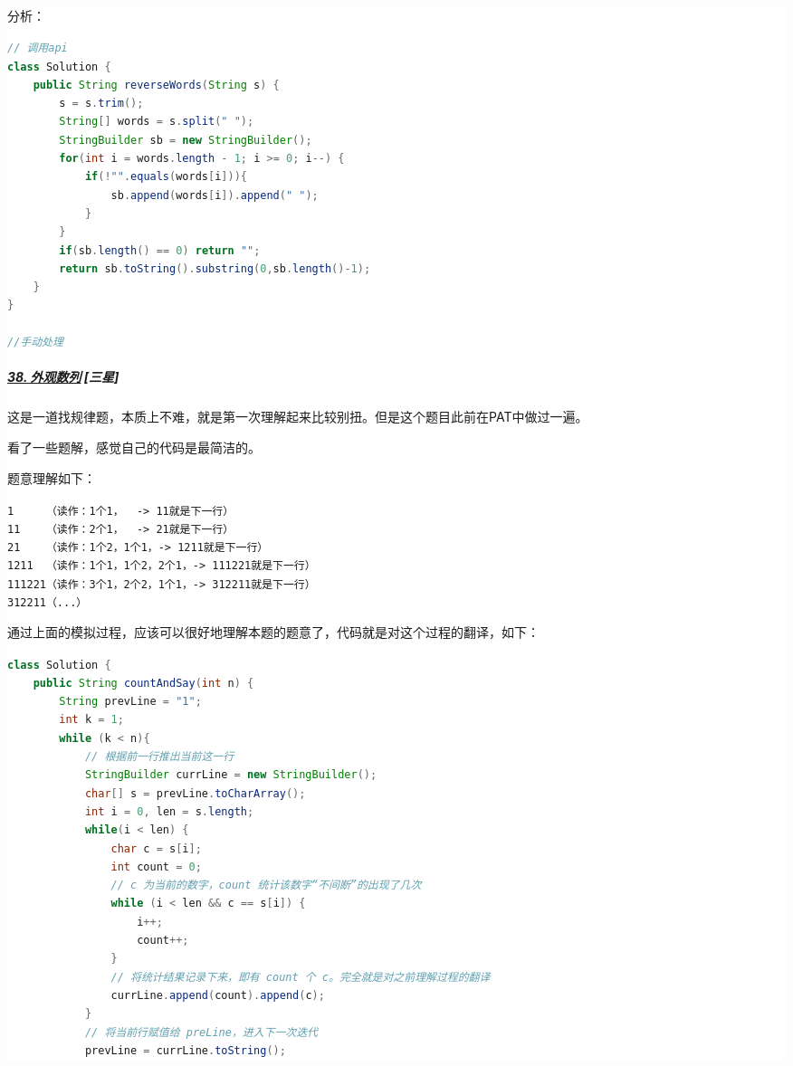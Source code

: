 分析：

```java
// 调用api
class Solution {
    public String reverseWords(String s) {
        s = s.trim();
        String[] words = s.split(" ");
        StringBuilder sb = new StringBuilder();
        for(int i = words.length - 1; i >= 0; i--) {
            if(!"".equals(words[i])){
                sb.append(words[i]).append(" ");
            }
        }
        if(sb.length() == 0) return "";
        return sb.toString().substring(0,sb.length()-1);
    }
}

//手动处理

```





##### [38. 外观数列](https://leetcode-cn.com/problems/count-and-say/) [三星]

这是一道找规律题，本质上不难，就是第一次理解起来比较别扭。但是这个题目此前在PAT中做过一遍。

看了一些题解，感觉自己的代码是最简洁的。

题意理解如下：

```
1     （读作：1个1，  -> 11就是下一行）
11    （读作：2个1，  -> 21就是下一行）
21    （读作：1个2，1个1，-> 1211就是下一行）
1211  （读作：1个1，1个2，2个1，-> 111221就是下一行）
111221（读作：3个1，2个2，1个1，-> 312211就是下一行）
312211（...）
```

通过上面的模拟过程，应该可以很好地理解本题的题意了，代码就是对这个过程的翻译，如下：

```java
class Solution {
    public String countAndSay(int n) {
        String prevLine = "1";
        int k = 1;
        while (k < n){
            // 根据前一行推出当前这一行 
            StringBuilder currLine = new StringBuilder();
            char[] s = prevLine.toCharArray();
            int i = 0, len = s.length;
            while(i < len) {
                char c = s[i];
                int count = 0;
                // c 为当前的数字，count 统计该数字“不间断”的出现了几次
                while (i < len && c == s[i]) {
                    i++;
                    count++;
                }
                // 将统计结果记录下来，即有 count 个 c。完全就是对之前理解过程的翻译
                currLine.append(count).append(c);
            }
            // 将当前行赋值给 preLine，进入下一次迭代
            prevLine = currLine.toString();
```